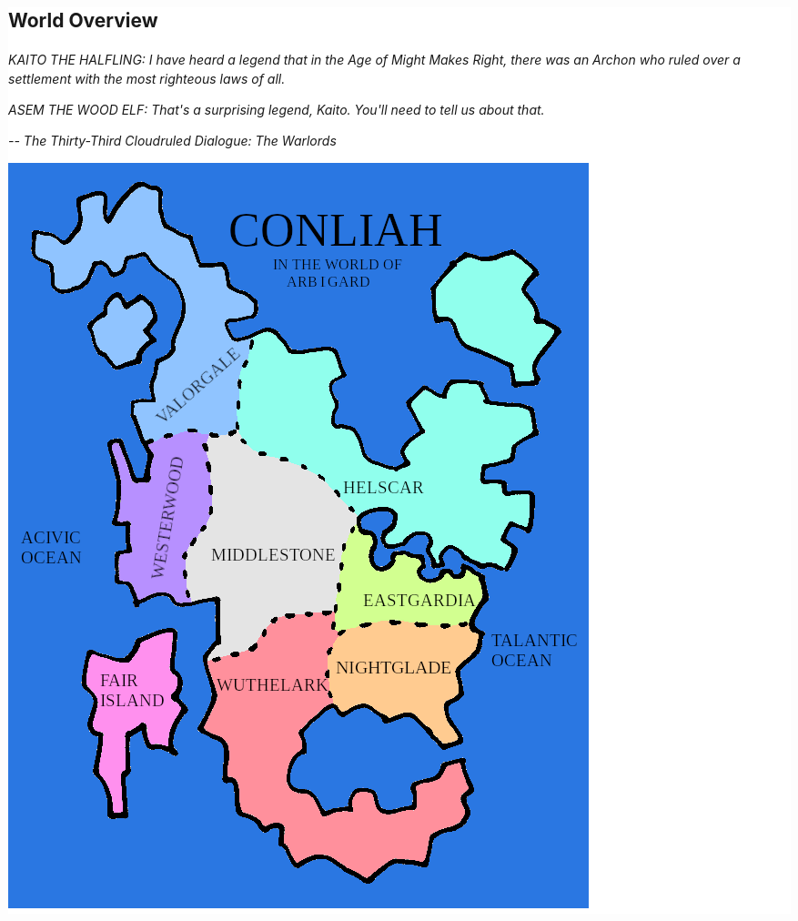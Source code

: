 World Overview
--------------

_KAITO THE HALFLING: I have heard a legend that in the Age of Might Makes Right, there was an Archon who ruled over a settlement with the most righteous laws of all._

_ASEM THE WOOD ELF: That's a surprising legend, Kaito. You'll need to tell us about that._

_\-- The Thirty-Third Cloudruled Dialogue: The Warlords_

![The continent of Conliah](CONLIAH.png "The continent of Conliah")
